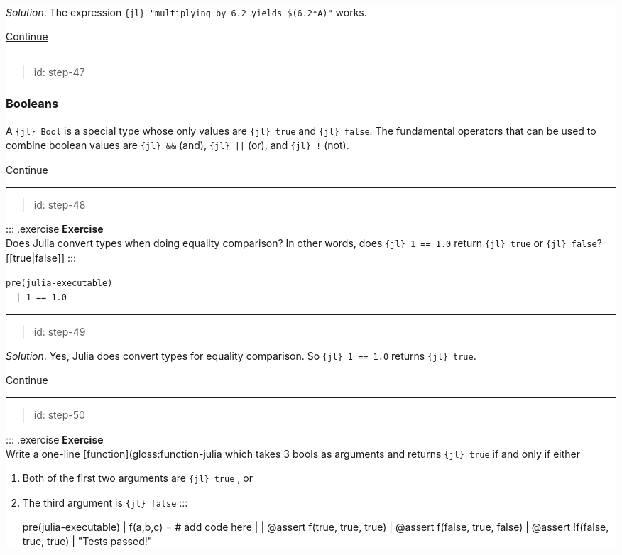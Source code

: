 *Solution*. The expression `{jl} "multiplying by 6.2 yields $(6.2*A)"` works. 

[Continue](btn:next)

---
> id: step-47

### Booleans

A `{jl} Bool` is a special type whose only values are `{jl} true` and `{jl} false`. The fundamental operators that can be used to combine boolean values are `{jl} &&` (and), `{jl} ||` (or), and `{jl} !` (not). 

[Continue](btn:next)

---
> id: step-48
      
::: .exercise
**Exercise**  
Does Julia convert types when doing equality comparison? In other words, does `{jl} 1 == 1.0` return `{jl} true` or `{jl} false`? [[true|false]]
:::

    pre(julia-executable)
      | 1 == 1.0

---
> id: step-49

*Solution*. Yes, Julia does convert types for equality comparison. So `{jl} 1 == 1.0` returns `{jl} true`. 

[Continue](btn:next)

---
> id: step-50

::: .exercise
**Exercise**  
Write a one-line [function](gloss:function-julia which takes 3 bools as arguments and returns `{jl} true` if and only if either 

1. Both of the first two arguments are `{jl} true` , or 
2. The third argument is `{jl} false`
:::

    pre(julia-executable)
      | f(a,b,c) = # add code here
      |
      | @assert f(true, true, true)
      | @assert f(false, true, false)
      | @assert !f(false, true, true)
      | "Tests passed!"
